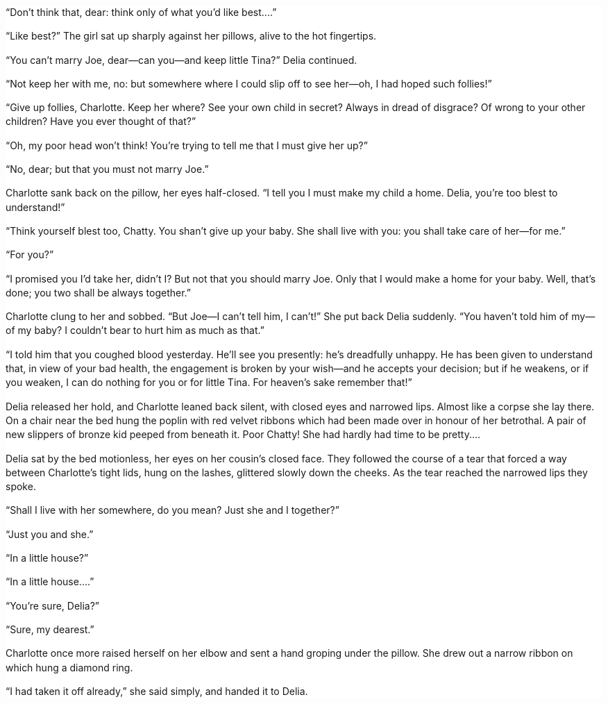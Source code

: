 “Don’t think that, dear: think only of what you’d like best....”

“Like best?” The girl sat up sharply against her pillows, alive to the hot fingertips.

“You can’t marry Joe, dear—can you—and keep little Tina?” Delia continued.

“Not keep her with me, no: but somewhere where I could slip off to see her—oh, I had hoped such follies!”

“Give up follies, Charlotte. Keep her where? See your own child in secret? Always in dread of disgrace? Of wrong to your other children? Have you ever thought of that?”

“Oh, my poor head won’t think! You’re trying to tell me that I must give her up?”

“No, dear; but that you must not marry Joe.”

Charlotte sank back on the pillow, her eyes half-closed. “I tell you I must make my child a home. Delia, you’re too blest to understand!”

“Think yourself blest too, Chatty. You shan’t give up your baby. She shall live with you: you shall take care of her—for me.”

“For you?”

“I promised you I’d take her, didn’t I? But not that you should marry Joe. Only that I would make a home for your baby. Well, that’s done; you two shall be always together.”

Charlotte clung to her and sobbed. “But Joe—I can’t tell him, I can’t!” She put back Delia suddenly. “You haven’t told him of my—of my baby? I couldn’t bear to hurt him as much as that.”

“I told him that you coughed blood yesterday. He’ll see you presently: he’s dreadfully unhappy. He has been given to understand that, in view of your bad health, the engagement is broken by your wish—and he accepts your decision; but if he weakens, or if you weaken, I can do nothing for you or for little Tina. For heaven’s sake remember that!”

Delia released her hold, and Charlotte leaned back silent, with closed eyes and narrowed lips. Almost like a corpse she lay there. On a chair near the bed hung the poplin with red velvet ribbons which had been made over in honour of her betrothal. A pair of new slippers of bronze kid peeped from beneath it. Poor Chatty! She had hardly had time to be pretty....

Delia sat by the bed motionless, her eyes on her cousin’s closed face. They followed the course of a tear that forced a way between Charlotte’s tight lids, hung on the lashes, glittered slowly down the cheeks. As the tear reached the narrowed lips they spoke.

“Shall I live with her somewhere, do you mean? Just she and I together?”

“Just you and she.”

“In a little house?”

“In a little house....”

“You’re sure, Delia?”

“Sure, my dearest.”

Charlotte once more raised herself on her elbow and sent a hand groping under the pillow. She drew out a narrow ribbon on which hung a diamond ring.

“I had taken it off already,” she said simply, and handed it to Delia.
